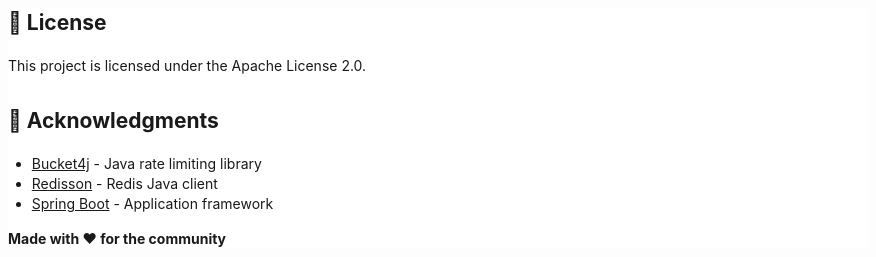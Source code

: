## 📝 License

This project is licensed under the Apache License 2.0.

## 🙏 Acknowledgments

- [Bucket4j](https://github.com/bucket4j/bucket4j) - Java rate limiting library
- [Redisson](https://github.com/redisson/redisson) - Redis Java client
- [Spring Boot](https://spring.io/projects/spring-boot) - Application framework

**Made with ❤️ for the community**

